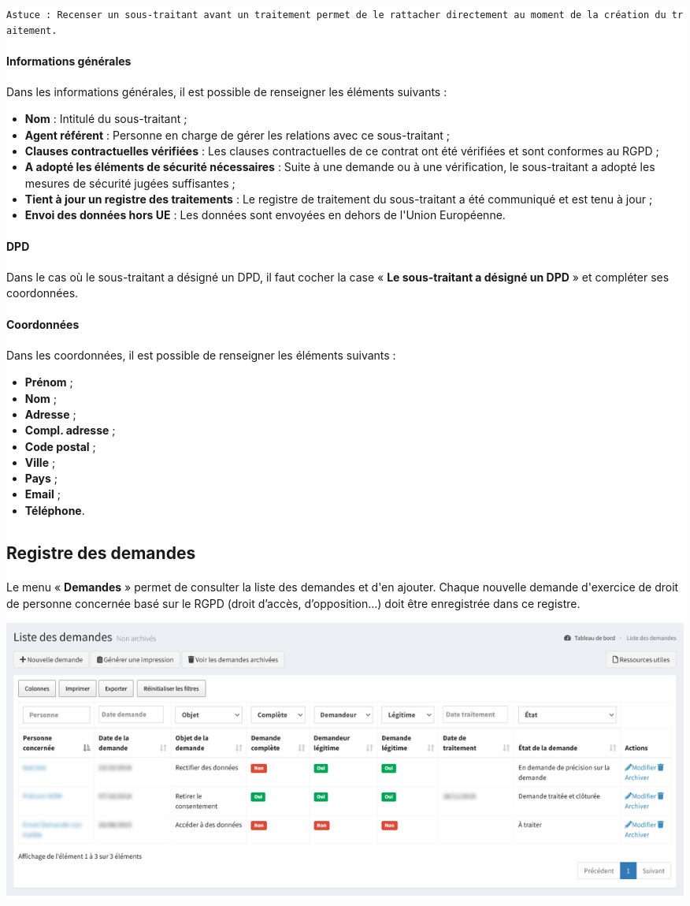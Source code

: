 ``Astuce : Recenser un sous-traitant avant un traitement permet de le rattacher directement au moment de la création du traitement.``

#### Informations générales

Dans les informations générales, il est possible de renseigner les éléments suivants :

* **Nom** : Intitulé du sous-traitant ;
* **Agent référent** : Personne en charge de gérer les relations avec ce sous-traitant ;
* **Clauses contractuelles vérifiées** : Les clauses contractuelles de ce contrat ont été vérifiées et sont conformes au RGPD ;
* **A adopté les éléments de sécurité nécessaires** : Suite à une demande ou à une vérification, le sous-traitant a adopté les mesures de sécurité jugées suffisantes ;
* **Tient à jour un registre des traitements** : Le registre de traitement du sous-traitant a été communiqué et est tenu à jour ;
* **Envoi des données hors UE** : Les données sont envoyées en dehors de l'Union Européenne.

#### DPD

Dans le cas où le sous-traitant a désigné un DPD, il faut cocher la case « **Le sous-traitant a désigné un DPD** » et compléter ses coordonnées.

#### Coordonnées

Dans les coordonnées, il est possible de renseigner les éléments suivants :

* **Prénom** ;
* **Nom** ;
* **Adresse** ;
* **Compl. adresse** ;
* **Code postal** ;
* **Ville** ;
* **Pays** ;
* **Email** ;
* **Téléphone**.

## Registre des demandes

Le menu « **Demandes** » permet de consulter la liste des demandes et d'en ajouter. Chaque nouvelle demande d'exercice de droit de personne concernée basé sur le RGPD (droit d’accès, d’opposition...) doit être enregistrée dans ce registre.

![Liste des demandes](images/Madis-Liste-Des-Demandes.png)
